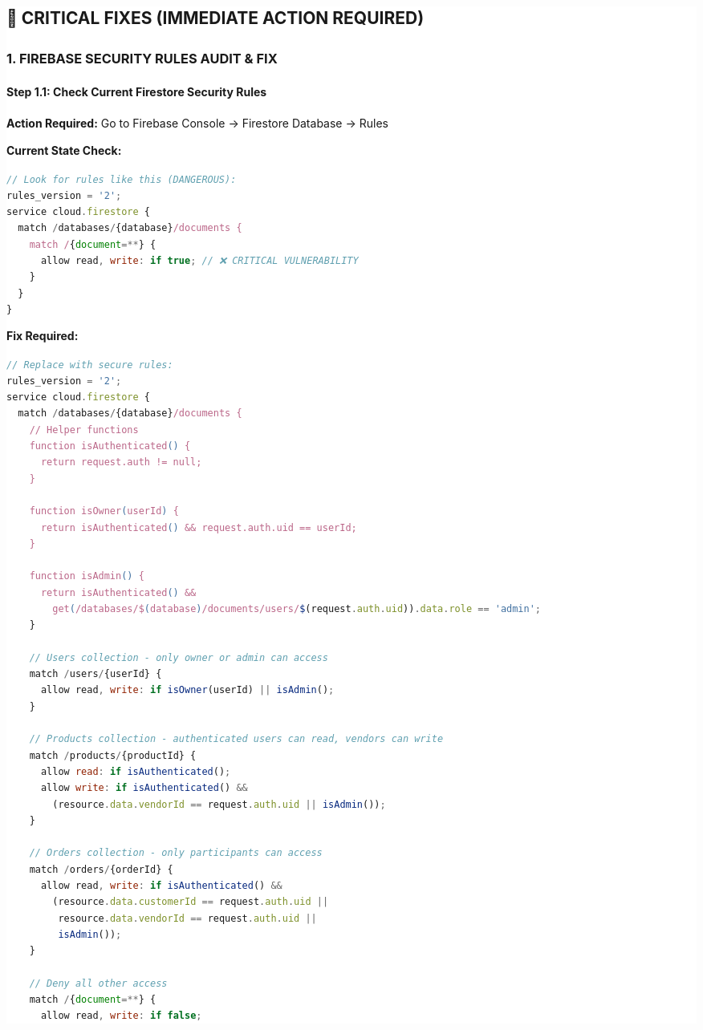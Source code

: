 
## **🔧 CRITICAL FIXES (IMMEDIATE ACTION REQUIRED)**

### **1. FIREBASE SECURITY RULES AUDIT & FIX**

#### **Step 1.1: Check Current Firestore Security Rules**

**Action Required:** Go to Firebase Console → Firestore Database → Rules

**Current State Check:**
```javascript
// Look for rules like this (DANGEROUS):
rules_version = '2';
service cloud.firestore {
  match /databases/{database}/documents {
    match /{document=**} {
      allow read, write: if true; // ❌ CRITICAL VULNERABILITY
    }
  }
}
```

**Fix Required:**
```javascript
// Replace with secure rules:
rules_version = '2';
service cloud.firestore {
  match /databases/{database}/documents {
    // Helper functions
    function isAuthenticated() {
      return request.auth != null;
    }
    
    function isOwner(userId) {
      return isAuthenticated() && request.auth.uid == userId;
    }
    
    function isAdmin() {
      return isAuthenticated() && 
        get(/databases/$(database)/documents/users/$(request.auth.uid)).data.role == 'admin';
    }
    
    // Users collection - only owner or admin can access
    match /users/{userId} {
      allow read, write: if isOwner(userId) || isAdmin();
    }
    
    // Products collection - authenticated users can read, vendors can write
    match /products/{productId} {
      allow read: if isAuthenticated();
      allow write: if isAuthenticated() && 
        (resource.data.vendorId == request.auth.uid || isAdmin());
    }
    
    // Orders collection - only participants can access
    match /orders/{orderId} {
      allow read, write: if isAuthenticated() && 
        (resource.data.customerId == request.auth.uid || 
         resource.data.vendorId == request.auth.uid || 
         isAdmin());
    }
    
    // Deny all other access
    match /{document=**} {
      allow read, write: if false;
```